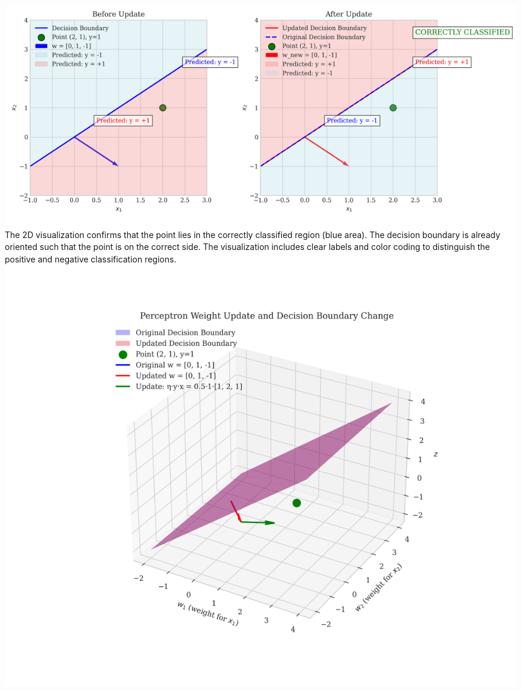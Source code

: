 ![Specific Example Visualization 2D](../Images/L4_5_Quiz_5/specific_example_2d.png)

The 2D visualization confirms that the point lies in the correctly classified region (blue area). The decision boundary is already oriented such that the point is on the correct side. The visualization includes clear labels and color coding to distinguish the positive and negative classification regions.

![3D Weight Update Visualization](../Images/L4_5_Quiz_5/specific_example_update.png)
